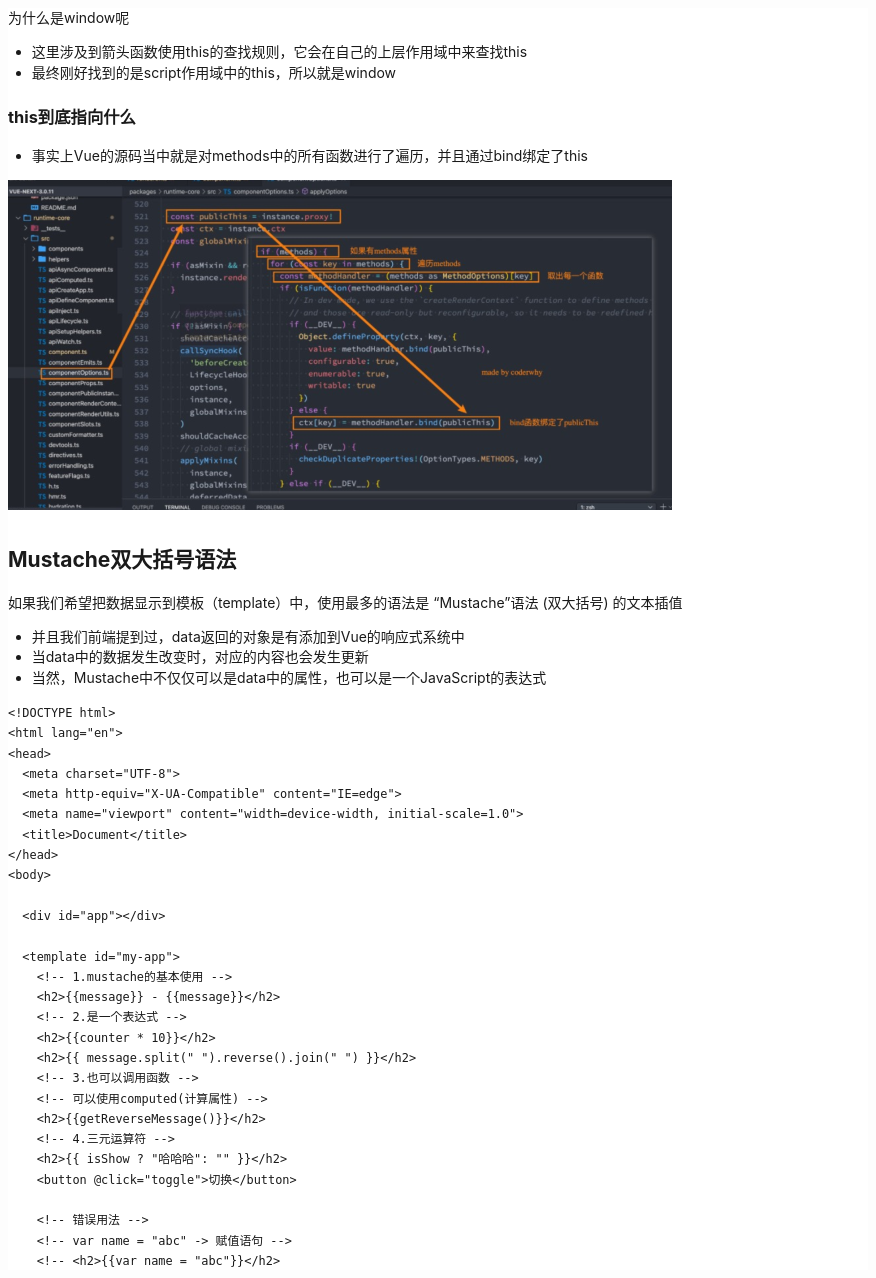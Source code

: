 为什么是window呢

- 这里涉及到箭头函数使用this的查找规则，它会在自己的上层作用域中来查找this
- 最终刚好找到的是script作用域中的this，所以就是window

### this到底指向什么

-  事实上Vue的源码当中就是对methods中的所有函数进行了遍历，并且通过bind绑定了this

![](image/Pasted%20image%2020250708221227.png)

## Mustache双大括号语法

如果我们希望把数据显示到模板（template）中，使用最多的语法是 “Mustache”语法 (双大括号) 的文本插值

- 并且我们前端提到过，data返回的对象是有添加到Vue的响应式系统中
- 当data中的数据发生改变时，对应的内容也会发生更新
- 当然，Mustache中不仅仅可以是data中的属性，也可以是一个JavaScript的表达式

```vue
<!DOCTYPE html>
<html lang="en">
<head>
  <meta charset="UTF-8">
  <meta http-equiv="X-UA-Compatible" content="IE=edge">
  <meta name="viewport" content="width=device-width, initial-scale=1.0">
  <title>Document</title>
</head>
<body>
  
  <div id="app"></div>

  <template id="my-app">
    <!-- 1.mustache的基本使用 -->
    <h2>{{message}} - {{message}}</h2>
    <!-- 2.是一个表达式 -->
    <h2>{{counter * 10}}</h2>
    <h2>{{ message.split(" ").reverse().join(" ") }}</h2>
    <!-- 3.也可以调用函数 -->
    <!-- 可以使用computed(计算属性) -->
    <h2>{{getReverseMessage()}}</h2>
    <!-- 4.三元运算符 -->
    <h2>{{ isShow ? "哈哈哈": "" }}</h2>
    <button @click="toggle">切换</button>

    <!-- 错误用法 -->
    <!-- var name = "abc" -> 赋值语句 -->
    <!-- <h2>{{var name = "abc"}}</h2>
```
